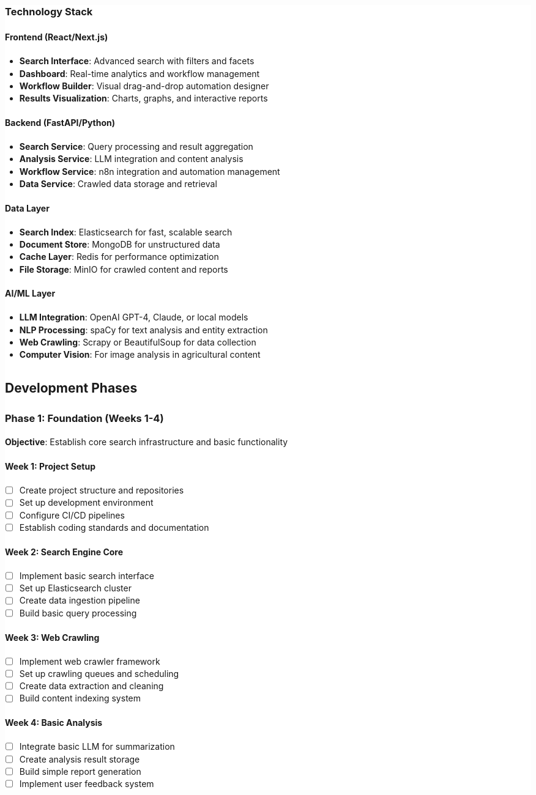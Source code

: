 ### Technology Stack

#### Frontend (React/Next.js)
- **Search Interface**: Advanced search with filters and facets
- **Dashboard**: Real-time analytics and workflow management
- **Workflow Builder**: Visual drag-and-drop automation designer
- **Results Visualization**: Charts, graphs, and interactive reports

#### Backend (FastAPI/Python)
- **Search Service**: Query processing and result aggregation
- **Analysis Service**: LLM integration and content analysis
- **Workflow Service**: n8n integration and automation management
- **Data Service**: Crawled data storage and retrieval

#### Data Layer
- **Search Index**: Elasticsearch for fast, scalable search
- **Document Store**: MongoDB for unstructured data
- **Cache Layer**: Redis for performance optimization
- **File Storage**: MinIO for crawled content and reports

#### AI/ML Layer
- **LLM Integration**: OpenAI GPT-4, Claude, or local models
- **NLP Processing**: spaCy for text analysis and entity extraction
- **Web Crawling**: Scrapy or BeautifulSoup for data collection
- **Computer Vision**: For image analysis in agricultural content

## Development Phases

### Phase 1: Foundation (Weeks 1-4)
**Objective**: Establish core search infrastructure and basic functionality

#### Week 1: Project Setup
- [ ] Create project structure and repositories
- [ ] Set up development environment
- [ ] Configure CI/CD pipelines
- [ ] Establish coding standards and documentation

#### Week 2: Search Engine Core
- [ ] Implement basic search interface
- [ ] Set up Elasticsearch cluster
- [ ] Create data ingestion pipeline
- [ ] Build basic query processing

#### Week 3: Web Crawling
- [ ] Implement web crawler framework
- [ ] Set up crawling queues and scheduling
- [ ] Create data extraction and cleaning
- [ ] Build content indexing system

#### Week 4: Basic Analysis
- [ ] Integrate basic LLM for summarization
- [ ] Create analysis result storage
- [ ] Build simple report generation
- [ ] Implement user feedback system
